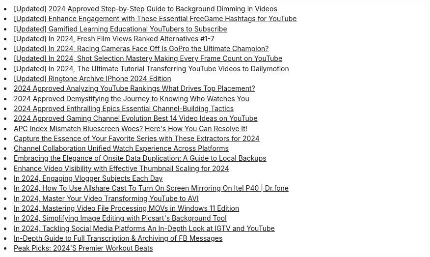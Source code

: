 <li><a href="https://youtube-zero.techidaily.com/ed-2024-approved-step-by-step-guide-to-background-dimming-in-videos/"><u>[Updated] 2024 Approved  Step-by-Step Guide to Background Dimming in Videos</u></a></li>
<li><a href="https://youtube-zero.techidaily.com/ed-enhance-engagement-with-these-essential-freegame-hashtags-for-youtube/"><u>[Updated] Enhance Engagement with These Essential FreeGame Hashtags for YouTube</u></a></li>
<li><a href="https://youtube-zero.techidaily.com/ed-gamified-learning-educational-youtubers-to-subscribe/"><u>[Updated] Gamified Learning  Educational YouTubers to Subscribe</u></a></li>
<li><a href="https://youtube-zero.techidaily.com/ed-in-2024-fresh-film-views-ranked-alternatives-1-7/"><u>[Updated] In 2024, Fresh Film Views  Ranked Alternatives #1-7</u></a></li>
<li><a href="https://fox-cloud.techidaily.com/updated-in-2024-racing-cameras-face-off-is-gopro-the-ultimate-champion/"><u>[Updated] In 2024, Racing Cameras Face Off  Is GoPro the Ultimate Champion?</u></a></li>
<li><a href="https://youtube-zero.techidaily.com/ed-in-2024-shot-selection-mastery-making-every-frame-count-on-youtube/"><u>[Updated] In 2024, Shot Selection Mastery  Making Every Frame Count on YouTube</u></a></li>
<li><a href="https://youtube-zero.techidaily.com/ed-in-2024-the-ultimate-tutorial-transferring-youtube-videos-to-dailymotion/"><u>[Updated] In 2024, The Ultimate Tutorial  Transferring YouTube Videos to Dailymotion</u></a></li>
<li><a href="https://vp-tips.techidaily.com/updated-ringtone-archive-iphone-2024-edition/"><u>[Updated] Ringtone Archive  IPhone 2024 Edition</u></a></li>
<li><a href="https://youtube-clips.techidaily.com/2024-approved-analyzing-youtube-rankings-what-drives-top-placement/"><u>2024 Approved  Analyzing YouTube Rankings  What Drives Top Placement?</u></a></li>
<li><a href="https://youtube-zero.techidaily.com/approved-demystifying-the-journey-to-knowing-who-watches-you/"><u>2024 Approved  Demystifying the Journey to Knowing Who Watches You</u></a></li>
<li><a href="https://youtube-zero.techidaily.com/approved-enthralling-epics-essential-channel-building-tactics/"><u>2024 Approved  Enthralling Epics  Essential Channel-Building Tactics</u></a></li>
<li><a href="https://youtube-zero.techidaily.com/approved-gaming-channel-evolution-best-14-video-ideas-on-youtube/"><u>2024 Approved  Gaming Channel Evolution  Best 14 Video Ideas on YouTube</u></a></li>
<li><a href="https://blue-screen-error.techidaily.com/1723199711059-apc-index-mismatch-bluescreen-woes-heres-how-you-can-resolve-it/"><u>APC Index Mismatch Bluescreen Woes? Here's How You Can Resolve It!</u></a></li>
<li><a href="https://youtube-zero.techidaily.com/re-the-essence-of-your-favorite-series-with-these-extractors-for-2024/"><u>Capture the Essence of Your Favorite Series with These Extractors for 2024</u></a></li>
<li><a href="https://youtube-zero.techidaily.com/el-collaboration-unified-watch-experience-across-platforms/"><u>Channel Collaboration  Unified Watch Experience Across Platforms</u></a></li>
<li><a href="https://windows11.techidaily.com/embracing-the-elegance-of-onsite-data-duplication-a-guide-to-local-backups/"><u>Embracing the Elegance of Onsite Data Duplication: A Guide to Local Backups</u></a></li>
<li><a href="https://youtube-zero.techidaily.com/ce-video-visibility-with-effective-thumbnail-scaling-for-2024/"><u>Enhance Video Visibility with Effective Thumbnail Scaling for 2024</u></a></li>
<li><a href="https://youtube-zero.techidaily.com/24-engaging-vlogger-subjects-each-day/"><u>In 2024, Engaging Vlogger Subjects Each Day</u></a></li>
<li><a href="https://screen-mirror.techidaily.com/in-2024-how-to-use-allshare-cast-to-turn-on-screen-mirroring-on-itel-p40-drfone-by-drfone-android/"><u>In 2024, How To Use Allshare Cast To Turn On Screen Mirroring On Itel P40 | Dr.fone</u></a></li>
<li><a href="https://youtube-zero.techidaily.com/24-master-your-video-transforming-youtube-to-avi/"><u>In 2024, Master Your Video  Transforming YouTube to AVI</u></a></li>
<li><a href="https://remote-screen-capture.techidaily.com/in-2024-mastering-video-file-processing-movs-in-windows-11-edition/"><u>In 2024, Mastering Video File Processing  MOVs in Windows 11 Edition</u></a></li>
<li><a href="https://extra-approaches.techidaily.com/in-2024-simplifying-image-editing-with-picsarts-background-tool/"><u>In 2024, Simplifying Image Editing with Picsart's Background Tool</u></a></li>
<li><a href="https://youtube-zero.techidaily.com/24-tackling-social-media-platforms-an-in-depth-look-at-igtv-and-youtube/"><u>In 2024, Tackling Social Media Platforms  An In-Depth Look at IGTV and YouTube</u></a></li>
<li><a href="https://screen-capture.techidaily.com/in-depth-guide-to-full-transcription-and-archiving-of-fb-messages/"><u>In-Depth Guide to Full Transcription & Archiving of FB Messages</u></a></li>
<li><a href="https://buynow-info.techidaily.com/peak-picks-2024s-premier-workout-beats/"><u>Peak Picks: 2024'S Premier Workout Beats</u></a></li>
